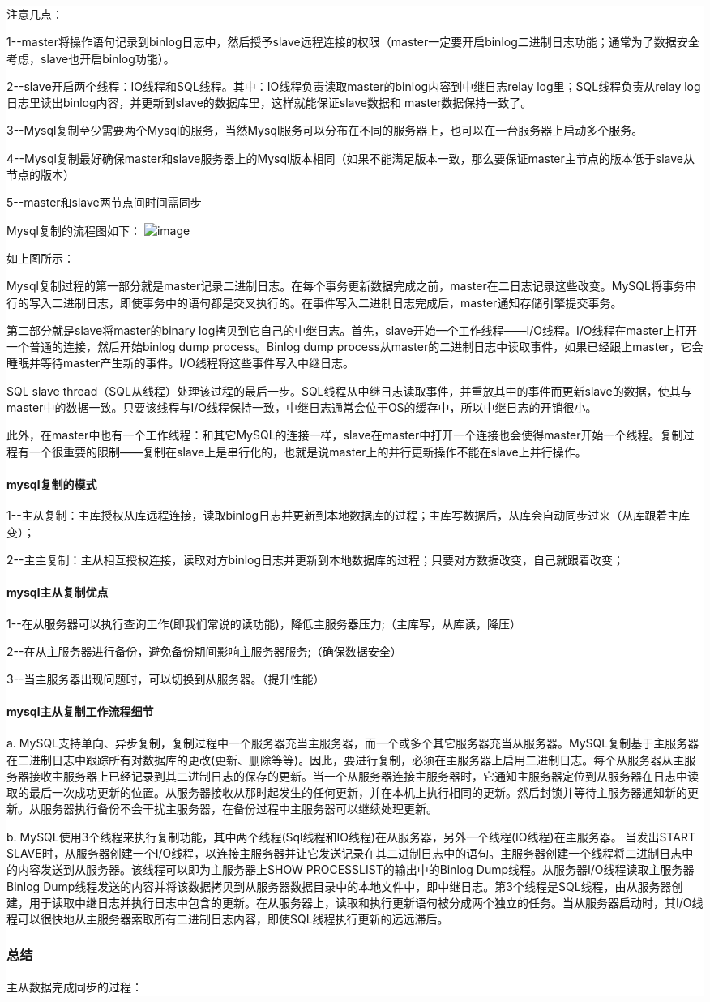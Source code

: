 注意几点：

 1--master将操作语句记录到binlog日志中，然后授予slave远程连接的权限（master一定要开启binlog二进制日志功能；通常为了数据安全考虑，slave也开启binlog功能）。
 
 2--slave开启两个线程：IO线程和SQL线程。其中：IO线程负责读取master的binlog内容到中继日志relay log里；SQL线程负责从relay log日志里读出binlog内容，并更新到slave的数据库里，这样就能保证slave数据和 master数据保持一致了。
 
 3--Mysql复制至少需要两个Mysql的服务，当然Mysql服务可以分布在不同的服务器上，也可以在一台服务器上启动多个服务。
 
 4--Mysql复制最好确保master和slave服务器上的Mysql版本相同（如果不能满足版本一致，那么要保证master主节点的版本低于slave从节点的版本）
 
 5--master和slave两节点间时间需同步

Mysql复制的流程图如下：
![image](https://minioapi.frp.strongsickcat.com/file/dinghuang-blog-picture/907596-20170106160057409-885292032.png)

如上图所示：

 Mysql复制过程的第一部分就是master记录二进制日志。在每个事务更新数据完成之前，master在二日志记录这些改变。MySQL将事务串行的写入二进制日志，即使事务中的语句都是交叉执行的。在事件写入二进制日志完成后，master通知存储引擎提交事务。
 
第二部分就是slave将master的binary log拷贝到它自己的中继日志。首先，slave开始一个工作线程——I/O线程。I/O线程在master上打开一个普通的连接，然后开始binlog dump process。Binlog dump process从master的二进制日志中读取事件，如果已经跟上master，它会睡眠并等待master产生新的事件。I/O线程将这些事件写入中继日志。

SQL slave thread（SQL从线程）处理该过程的最后一步。SQL线程从中继日志读取事件，并重放其中的事件而更新slave的数据，使其与master中的数据一致。只要该线程与I/O线程保持一致，中继日志通常会位于OS的缓存中，所以中继日志的开销很小。

此外，在master中也有一个工作线程：和其它MySQL的连接一样，slave在master中打开一个连接也会使得master开始一个线程。复制过程有一个很重要的限制——复制在slave上是串行化的，也就是说master上的并行更新操作不能在slave上并行操作。

#### mysql复制的模式
  1--主从复制：主库授权从库远程连接，读取binlog日志并更新到本地数据库的过程；主库写数据后，从库会自动同步过来（从库跟着主库变）；
  
 2--主主复制：主从相互授权连接，读取对方binlog日志并更新到本地数据库的过程；只要对方数据改变，自己就跟着改变；
     
#### mysql主从复制优点
 1--在从服务器可以执行查询工作(即我们常说的读功能)，降低主服务器压力;（主库写，从库读，降压）
 
 2--在从主服务器进行备份，避免备份期间影响主服务器服务;（确保数据安全）
 
 3--当主服务器出现问题时，可以切换到从服务器。（提升性能）

#### mysql主从复制工作流程细节
a. MySQL支持单向、异步复制，复制过程中一个服务器充当主服务器，而一个或多个其它服务器充当从服务器。MySQL复制基于主服务器在二进制日志中跟踪所有对数据库的更改(更新、删除等等)。因此，要进行复制，必须在主服务器上启用二进制日志。每个从服务器从主服务器接收主服务器上已经记录到其二进制日志的保存的更新。当一个从服务器连接主服务器时，它通知主服务器定位到从服务器在日志中读取的最后一次成功更新的位置。从服务器接收从那时起发生的任何更新，并在本机上执行相同的更新。然后封锁并等待主服务器通知新的更新。从服务器执行备份不会干扰主服务器，在备份过程中主服务器可以继续处理更新。


 b. MySQL使用3个线程来执行复制功能，其中两个线程(Sql线程和IO线程)在从服务器，另外一个线程(IO线程)在主服务器。
当发出START SLAVE时，从服务器创建一个I/O线程，以连接主服务器并让它发送记录在其二进制日志中的语句。主服务器创建一个线程将二进制日志中的内容发送到从服务器。该线程可以即为主服务器上SHOW PROCESSLIST的输出中的Binlog Dump线程。从服务器I/O线程读取主服务器Binlog Dump线程发送的内容并将该数据拷贝到从服务器数据目录中的本地文件中，即中继日志。第3个线程是SQL线程，由从服务器创建，用于读取中继日志并执行日志中包含的更新。在从服务器上，读取和执行更新语句被分成两个独立的任务。当从服务器启动时，其I/O线程可以很快地从主服务器索取所有二进制日志内容，即使SQL线程执行更新的远远滞后。

### 总结

主从数据完成同步的过程：
